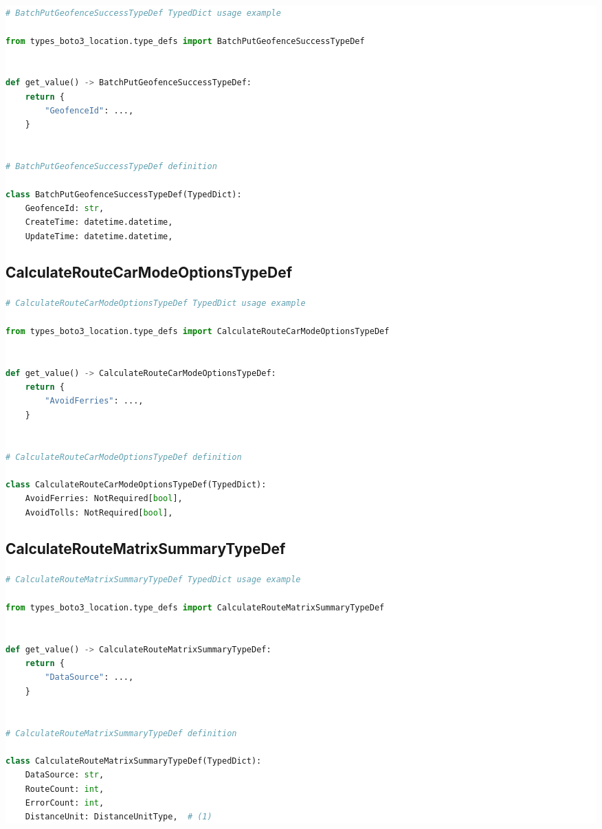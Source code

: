 ```python
# BatchPutGeofenceSuccessTypeDef TypedDict usage example

from types_boto3_location.type_defs import BatchPutGeofenceSuccessTypeDef


def get_value() -> BatchPutGeofenceSuccessTypeDef:
    return {
        "GeofenceId": ...,
    }


# BatchPutGeofenceSuccessTypeDef definition

class BatchPutGeofenceSuccessTypeDef(TypedDict):
    GeofenceId: str,
    CreateTime: datetime.datetime,
    UpdateTime: datetime.datetime,
```


## CalculateRouteCarModeOptionsTypeDef

```python
# CalculateRouteCarModeOptionsTypeDef TypedDict usage example

from types_boto3_location.type_defs import CalculateRouteCarModeOptionsTypeDef


def get_value() -> CalculateRouteCarModeOptionsTypeDef:
    return {
        "AvoidFerries": ...,
    }


# CalculateRouteCarModeOptionsTypeDef definition

class CalculateRouteCarModeOptionsTypeDef(TypedDict):
    AvoidFerries: NotRequired[bool],
    AvoidTolls: NotRequired[bool],
```


## CalculateRouteMatrixSummaryTypeDef

```python
# CalculateRouteMatrixSummaryTypeDef TypedDict usage example

from types_boto3_location.type_defs import CalculateRouteMatrixSummaryTypeDef


def get_value() -> CalculateRouteMatrixSummaryTypeDef:
    return {
        "DataSource": ...,
    }


# CalculateRouteMatrixSummaryTypeDef definition

class CalculateRouteMatrixSummaryTypeDef(TypedDict):
    DataSource: str,
    RouteCount: int,
    ErrorCount: int,
    DistanceUnit: DistanceUnitType,  # (1)
```
